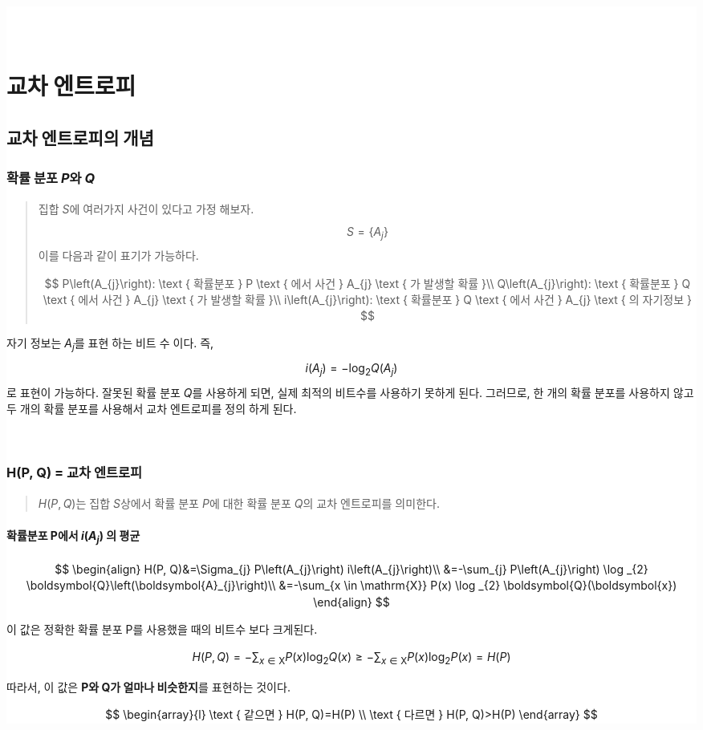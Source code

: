 <br>
<br>

# 교차 엔트로피

## 교차 엔트로피의 개념

### 확률 분포 $P$와 $Q$

> 집합 $S$에 여러가지 사건이 있다고 가정 해보자. $$S=\left\{A_{j}\right\}$$ 이를 다음과 같이 표기가 가능하다.
>
> $$
> P\left(A_{j}\right): \text { 확률분포 } P \text { 에서 사건 } A_{j} \text { 가 발생할 확률 }\\
> Q\left(A_{j}\right): \text { 확률분포 } Q \text { 에서 사건 } A_{j} \text { 가 발생할 확률 }\\
> i\left(A_{j}\right): \text { 확률분포 } Q \text { 에서 사건 } A_{j} \text { 의 자기정보 }
> $$

자기 정보는 $A_{j}$를 표현 하는 비트 수 이다. 즉, $$i\left(A_{j}\right)=-\log _{2} Q\left(A_{j}\right)$$ 로 표현이 가능하다. 잘못된 확률 분포 $Q$를 사용하게 되면, 실제 최적의 비트수를 사용하기 못하게 된다. 그러므로, 한 개의 확률 분포를 사용하지 않고 두 개의 확률 분포를 사용해서 교차 엔트로피를 정의 하게 된다.

<br>

### H(P, Q) = 교차 엔트로피

> $H(P, Q)$는 집합 $S$상에서 확률 분포 $P$에 대한 확률 분포 $Q$의 교차 엔트로피를 의미한다.

#### 확률분포 P에서 $i\left(A_{j}\right)$ 의 평균

$$
\begin{align}
H(P, Q)&=\Sigma_{j} P\left(A_{j}\right) i\left(A_{j}\right)\\
&=-\sum_{j} P\left(A_{j}\right) \log _{2} \boldsymbol{Q}\left(\boldsymbol{A}_{j}\right)\\
&=-\sum_{x \in \mathrm{X}} P(x) \log _{2} \boldsymbol{Q}(\boldsymbol{x})
\end{align}
$$

이 값은 정확한 확률 분포 P를 사용했을 때의 비트수 보다 크게된다.

$$
H(P, Q)=-\sum_{x \in \mathrm{X}} P(x) \log _{2} Q(x) \geq-\sum_{x \in \mathrm{X}} P(x) \log _{2} P(x)=H(P)
$$

따라서, 이 값은 **P와 Q가 얼마나 비슷한지**를 표현하는 것이다.

$$
\begin{array}{l}
\text { 같으면 } H(P, Q)=H(P) \\
\text { 다르면 } H(P, Q)>H(P)
\end{array}
$$
